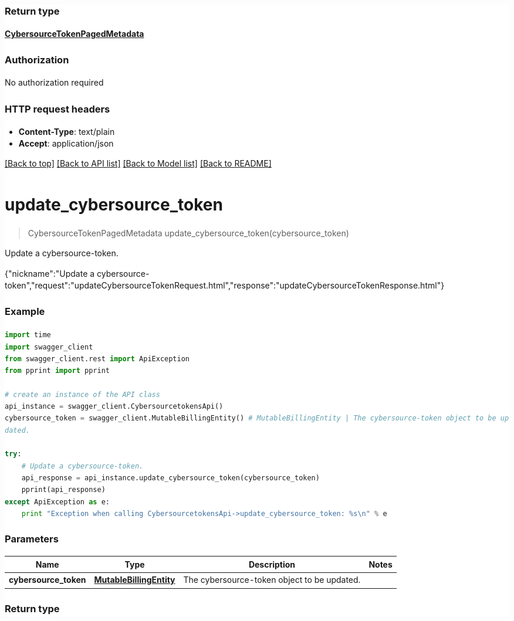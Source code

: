 ### Return type

[**CybersourceTokenPagedMetadata**](CybersourceTokenPagedMetadata.md)

### Authorization

No authorization required

### HTTP request headers

 - **Content-Type**: text/plain
 - **Accept**: application/json

[[Back to top]](#) [[Back to API list]](../README.md#documentation-for-api-endpoints) [[Back to Model list]](../README.md#documentation-for-models) [[Back to README]](../README.md)

# **update_cybersource_token**
> CybersourceTokenPagedMetadata update_cybersource_token(cybersource_token)

Update a cybersource-token.

{\"nickname\":\"Update a cybersource-token\",\"request\":\"updateCybersourceTokenRequest.html\",\"response\":\"updateCybersourceTokenResponse.html\"}

### Example 
```python
import time
import swagger_client
from swagger_client.rest import ApiException
from pprint import pprint

# create an instance of the API class
api_instance = swagger_client.CybersourcetokensApi()
cybersource_token = swagger_client.MutableBillingEntity() # MutableBillingEntity | The cybersource-token object to be updated.

try: 
    # Update a cybersource-token.
    api_response = api_instance.update_cybersource_token(cybersource_token)
    pprint(api_response)
except ApiException as e:
    print "Exception when calling CybersourcetokensApi->update_cybersource_token: %s\n" % e
```

### Parameters

Name | Type | Description  | Notes
------------- | ------------- | ------------- | -------------
 **cybersource_token** | [**MutableBillingEntity**](MutableBillingEntity.md)| The cybersource-token object to be updated. | 

### Return type
